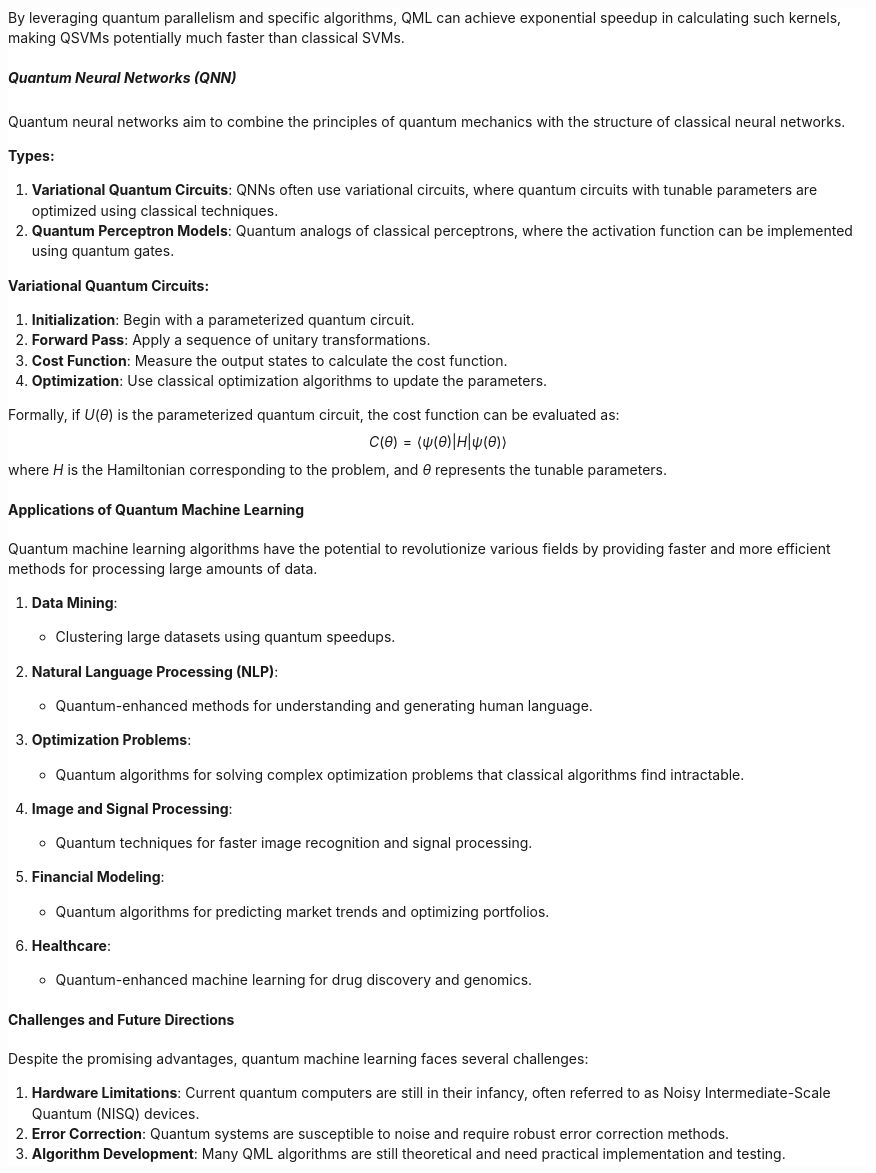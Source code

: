 By leveraging quantum parallelism and specific algorithms, QML can achieve exponential speedup in calculating such kernels, making QSVMs potentially much faster than classical SVMs.

##### Quantum Neural Networks (QNN)

Quantum neural networks aim to combine the principles of quantum mechanics with the structure of classical neural networks.

**Types:**
1. **Variational Quantum Circuits**: QNNs often use variational circuits, where quantum circuits with tunable parameters are optimized using classical techniques.
2. **Quantum Perceptron Models**: Quantum analogs of classical perceptrons, where the activation function can be implemented using quantum gates.

**Variational Quantum Circuits:**
1. **Initialization**: Begin with a parameterized quantum circuit.
2. **Forward Pass**: Apply a sequence of unitary transformations.
3. **Cost Function**: Measure the output states to calculate the cost function.
4. **Optimization**: Use classical optimization algorithms to update the parameters.

Formally, if $U(\theta)$ is the parameterized quantum circuit, the cost function can be evaluated as:
$$
C(\theta) = \langle \psi(\theta)|H|\psi(\theta)\rangle
$$
where $H$ is the Hamiltonian corresponding to the problem, and $\theta$ represents the tunable parameters.

#### Applications of Quantum Machine Learning

Quantum machine learning algorithms have the potential to revolutionize various fields by providing faster and more efficient methods for processing large amounts of data.

1. **Data Mining**:
   - Clustering large datasets using quantum speedups.

2. **Natural Language Processing (NLP)**:
   - Quantum-enhanced methods for understanding and generating human language.

3. **Optimization Problems**:
   - Quantum algorithms for solving complex optimization problems that classical algorithms find intractable.

4. **Image and Signal Processing**:
   - Quantum techniques for faster image recognition and signal processing.

5. **Financial Modeling**:
   - Quantum algorithms for predicting market trends and optimizing portfolios.

6. **Healthcare**:
   - Quantum-enhanced machine learning for drug discovery and genomics.

#### Challenges and Future Directions

Despite the promising advantages, quantum machine learning faces several challenges:
1. **Hardware Limitations**: Current quantum computers are still in their infancy, often referred to as Noisy Intermediate-Scale Quantum (NISQ) devices.
2. **Error Correction**: Quantum systems are susceptible to noise and require robust error correction methods.
3. **Algorithm Development**: Many QML algorithms are still theoretical and need practical implementation and testing.
